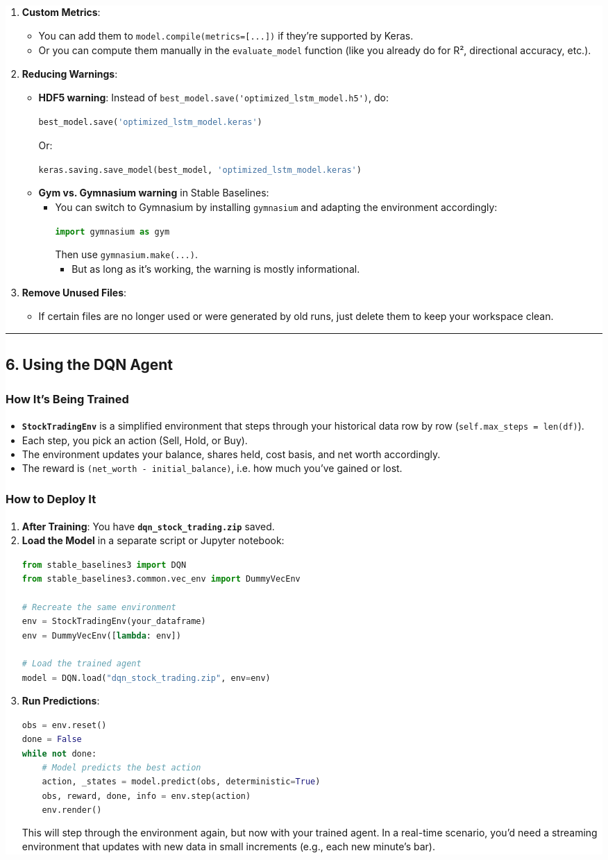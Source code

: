 1. **Custom Metrics**:  
   - You can add them to `model.compile(metrics=[...])` if they’re supported by Keras.  
   - Or you can compute them manually in the `evaluate_model` function (like you already do for R², directional accuracy, etc.).

2. **Reducing Warnings**:  
   - **HDF5 warning**: Instead of `best_model.save('optimized_lstm_model.h5')`, do:
     ```python
     best_model.save('optimized_lstm_model.keras')
     ```
     Or:
     ```python
     keras.saving.save_model(best_model, 'optimized_lstm_model.keras')
     ```
   - **Gym vs. Gymnasium warning** in Stable Baselines:  
     - You can switch to Gymnasium by installing `gymnasium` and adapting the environment accordingly:
       ```python
       import gymnasium as gym
       ```
       Then use `gymnasium.make(...)`.  
       - But as long as it’s working, the warning is mostly informational.

3. **Remove Unused Files**:  
   - If certain files are no longer used or were generated by old runs, just delete them to keep your workspace clean.

---

## 6. **Using the DQN Agent**

### How It’s Being Trained
- **`StockTradingEnv`** is a simplified environment that steps through your historical data row by row (`self.max_steps = len(df)`).  
- Each step, you pick an action (Sell, Hold, or Buy).  
- The environment updates your balance, shares held, cost basis, and net worth accordingly.  
- The reward is `(net_worth - initial_balance)`, i.e. how much you’ve gained or lost.

### How to Deploy It
1. **After Training**: You have **`dqn_stock_trading.zip`** saved.  
2. **Load the Model** in a separate script or Jupyter notebook:
   ```python
   from stable_baselines3 import DQN
   from stable_baselines3.common.vec_env import DummyVecEnv

   # Recreate the same environment
   env = StockTradingEnv(your_dataframe)
   env = DummyVecEnv([lambda: env])

   # Load the trained agent
   model = DQN.load("dqn_stock_trading.zip", env=env)
   ```
3. **Run Predictions**:
   ```python
   obs = env.reset()
   done = False
   while not done:
       # Model predicts the best action
       action, _states = model.predict(obs, deterministic=True)
       obs, reward, done, info = env.step(action)
       env.render()
   ```
   This will step through the environment again, but now with your trained agent. In a real-time scenario, you’d need a streaming environment that updates with new data in small increments (e.g., each new minute’s bar).
